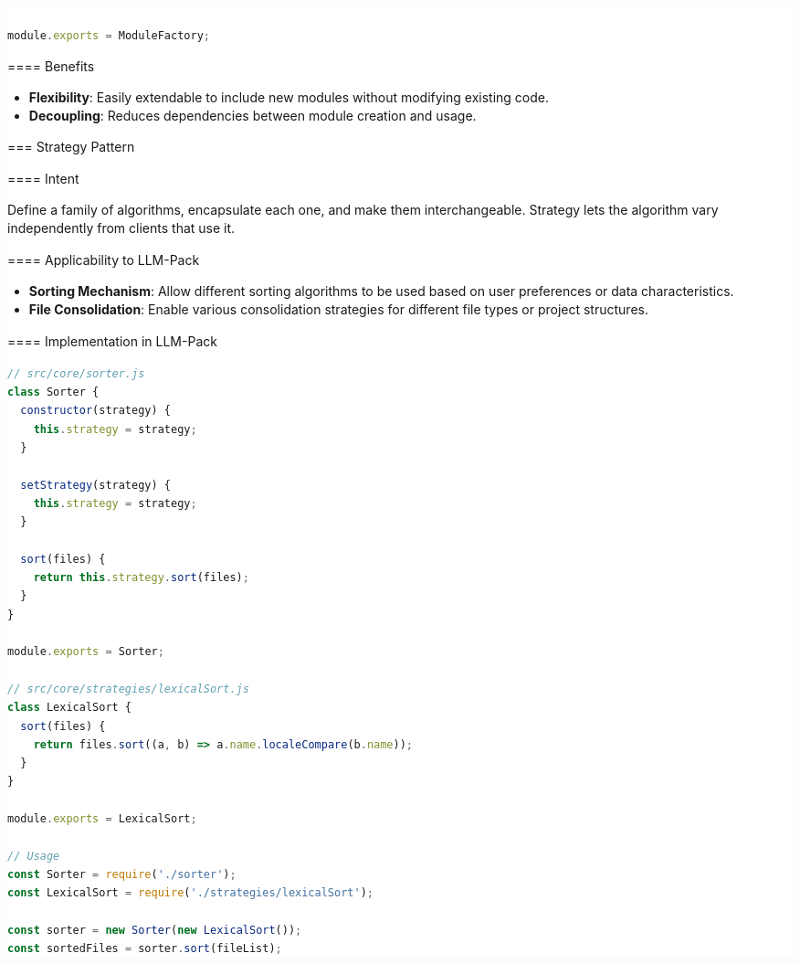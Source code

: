 ```javascript

module.exports = ModuleFactory;
```

==== Benefits

- **Flexibility**: Easily extendable to include new modules without modifying existing code.
- **Decoupling**: Reduces dependencies between module creation and usage.

=== Strategy Pattern

==== Intent

Define a family of algorithms, encapsulate each one, and make them interchangeable. Strategy lets the algorithm vary independently from clients that use it.

==== Applicability to LLM-Pack

- **Sorting Mechanism**: Allow different sorting algorithms to be used based on user preferences or data characteristics.
- **File Consolidation**: Enable various consolidation strategies for different file types or project structures.

==== Implementation in LLM-Pack

```javascript
// src/core/sorter.js
class Sorter {
  constructor(strategy) {
    this.strategy = strategy;
  }

  setStrategy(strategy) {
    this.strategy = strategy;
  }

  sort(files) {
    return this.strategy.sort(files);
  }
}

module.exports = Sorter;

// src/core/strategies/lexicalSort.js
class LexicalSort {
  sort(files) {
    return files.sort((a, b) => a.name.localeCompare(b.name));
  }
}

module.exports = LexicalSort;

// Usage
const Sorter = require('./sorter');
const LexicalSort = require('./strategies/lexicalSort');

const sorter = new Sorter(new LexicalSort());
const sortedFiles = sorter.sort(fileList);
```
